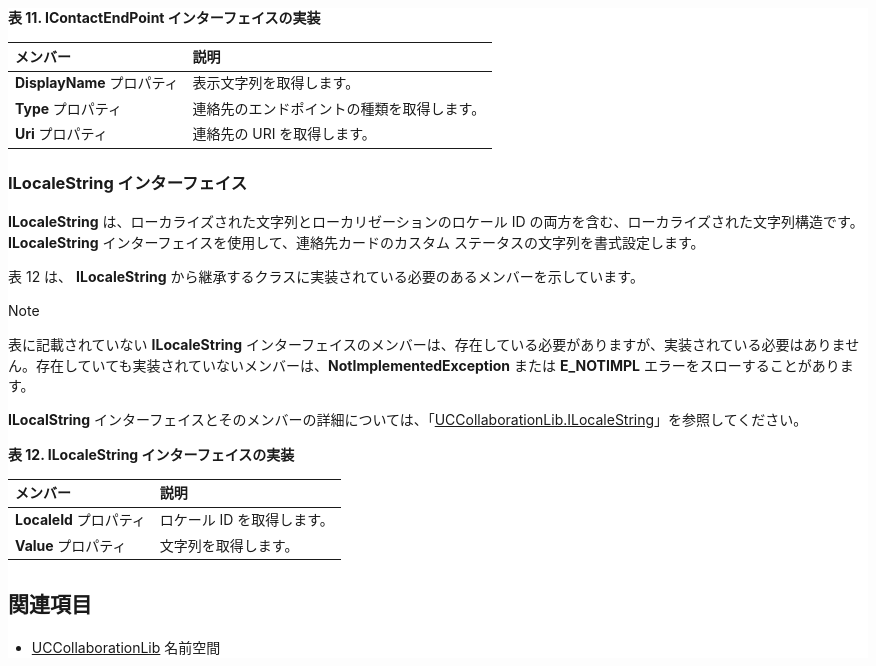 **表 11. IContactEndPoint インターフェイスの実装**

|**メンバー**|**説明**|
|:-----|:-----|
|**DisplayName** プロパティ  <br/> |表示文字列を取得します。  <br/> |
|**Type** プロパティ  <br/> |連絡先のエンドポイントの種類を取得します。  <br/> |
|**Uri** プロパティ  <br/> |連絡先の URI を取得します。  <br/> |
   
### <a name="ilocalestring-interface"></a>ILocaleString インターフェイス
<a name="off15_IMIntegration_ImplementRequired_ILocaleString"> </a>

**ILocaleString** は、ローカライズされた文字列とローカリゼーションのロケール ID の両方を含む、ローカライズされた文字列構造です。 **ILocaleString** インターフェイスを使用して、連絡先カードのカスタム ステータスの文字列を書式設定します。 
  
表 12 は、 **ILocaleString** から継承するクラスに実装されている必要のあるメンバーを示しています。
  
> [!NOTE]
> 表に記載されていない **ILocaleString** インターフェイスのメンバーは、存在している必要がありますが、実装されている必要はありません。存在していても実装されていないメンバーは、**NotImplementedException** または **E_NOTIMPL** エラーをスローすることがあります。
>
> **ILocalString** インターフェイスとそのメンバーの詳細については、「[UCCollaborationLib.ILocaleString](https://msdn.microsoft.com/library/UCCollaborationLib.ILocaleString)」を参照してください。 
  
**表 12. ILocaleString インターフェイスの実装**

|**メンバー**|**説明**|
|:-----|:-----|
|**LocaleId** プロパティ  <br/> |ロケール ID を取得します。  <br/> |
|**Value** プロパティ  <br/> |文字列を取得します。  <br/> |
   
## <a name="see-also"></a>関連項目

- [UCCollaborationLib](https://msdn.microsoft.com/library/UCCollaborationLib) 名前空間 
    


